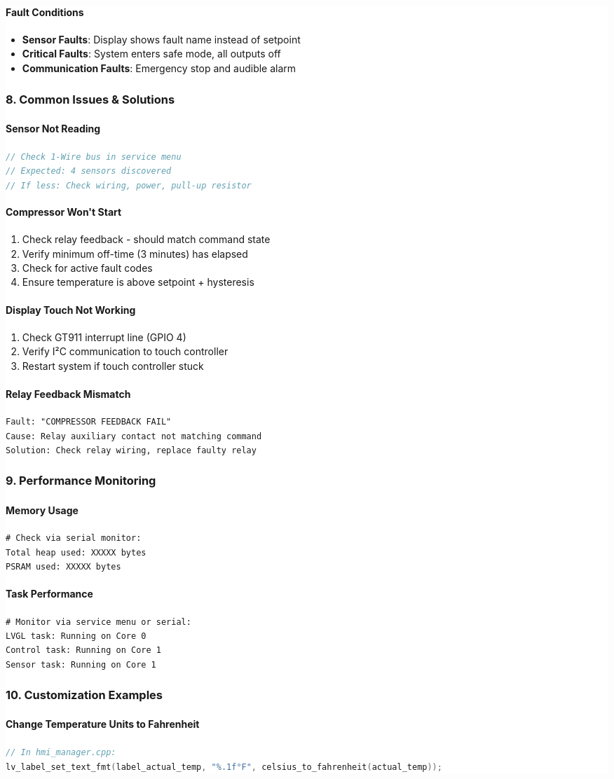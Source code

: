 #### Fault Conditions
- **Sensor Faults**: Display shows fault name instead of setpoint
- **Critical Faults**: System enters safe mode, all outputs off
- **Communication Faults**: Emergency stop and audible alarm

### 8. Common Issues & Solutions

#### Sensor Not Reading
```cpp
// Check 1-Wire bus in service menu
// Expected: 4 sensors discovered
// If less: Check wiring, power, pull-up resistor
```

#### Compressor Won't Start
1. Check relay feedback - should match command state
2. Verify minimum off-time (3 minutes) has elapsed
3. Check for active fault codes
4. Ensure temperature is above setpoint + hysteresis

#### Display Touch Not Working
1. Check GT911 interrupt line (GPIO 4)
2. Verify I²C communication to touch controller
3. Restart system if touch controller stuck

#### Relay Feedback Mismatch
```
Fault: "COMPRESSOR FEEDBACK FAIL"
Cause: Relay auxiliary contact not matching command
Solution: Check relay wiring, replace faulty relay
```

### 9. Performance Monitoring

#### Memory Usage
```
# Check via serial monitor:
Total heap used: XXXXX bytes
PSRAM used: XXXXX bytes
```

#### Task Performance
```
# Monitor via service menu or serial:
LVGL task: Running on Core 0
Control task: Running on Core 1
Sensor task: Running on Core 1
```

### 10. Customization Examples

#### Change Temperature Units to Fahrenheit
```cpp
// In hmi_manager.cpp:
lv_label_set_text_fmt(label_actual_temp, "%.1f°F", celsius_to_fahrenheit(actual_temp));
```

